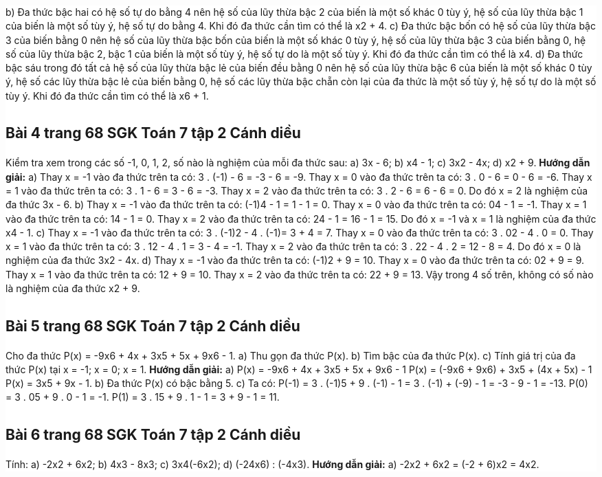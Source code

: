 b\) Đa thức bậc hai có hệ số tự do bằng 4 nên hệ số của lũy thừa bậc 2 của biến là một số khác 0 tùy ý, hệ số của lũy thừa bậc 1 của biến là một số tùy ý, hệ số tự do bằng 4.
Khi đó đa thức cần tìm có thể là x2 \+ 4.
c\) Đa thức bậc bốn có hệ số của lũy thừa bậc 3 của biến bằng 0 nên hệ số của lũy thừa bậc bốn của biến là một số khác 0 tùy ý, hệ số của lũy thừa bậc 3 của biến bằng 0, hệ số của lũy thừa bậc 2, bậc 1 của biến là một số tùy ý, hệ số tự do là một số tùy ý.
Khi đó đa thức cần tìm có thể là x4.
d\) Đa thức bậc sáu trong đó tất cả hệ số của lũy thừa bậc lẻ của biến đều bằng 0 nên hệ số của lũy thừa bậc 6 của biến là một số khác 0 tùy ý, hệ số các lũy thừa bậc lẻ của biến bằng 0, hệ số các lũy thừa bậc chẵn còn lại của đa thức là một số tùy ý, hệ số tự do là một số tùy ý.
Khi đó đa thức cần tìm có thể là x6 \+ 1.
## **Bài 4 trang 68 SGK Toán 7 tập 2 Cánh diều**
Kiểm tra xem trong các số -1, 0, 1, 2, số nào là nghiệm của mỗi đa thức sau:
a\) 3x - 6;
b\) x4 \- 1;
c\) 3x2 \- 4x;
d\) x2 \+ 9.
**Hướng dẫn giải:**
a\) Thay x = -1 vào đa thức trên ta có: 3 . \(-1\) - 6 = -3 - 6 = -9.
Thay x = 0 vào đa thức trên ta có: 3 . 0 - 6 = 0 - 6 = -6.
Thay x = 1 vào đa thức trên ta có: 3 . 1 - 6 = 3 - 6 = -3.
Thay x = 2 vào đa thức trên ta có: 3 . 2 - 6 = 6 - 6 = 0.
Do đó x = 2 là nghiệm của đa thức 3x - 6.
b\) Thay x = -1 vào đa thức trên ta có: \(-1\)4 \- 1 = 1 - 1 = 0.
Thay x = 0 vào đa thức trên ta có: 04 \- 1 = -1.
Thay x = 1 vào đa thức trên ta có: 14 \- 1 = 0.
Thay x = 2 vào đa thức trên ta có: 24 \- 1 = 16 - 1 = 15.
Do đó x = -1 và x = 1 là nghiệm của đa thức x4 \- 1.
c\) Thay x = -1 vào đa thức trên ta có: 3 . \(-1\)2 \- 4 . \(-1\)= 3 + 4 = 7.
Thay x = 0 vào đa thức trên ta có: 3 . 02 \- 4 . 0 = 0.
Thay x = 1 vào đa thức trên ta có: 3 . 12 \- 4 . 1 = 3 - 4 = -1.
Thay x = 2 vào đa thức trên ta có: 3 . 22 \- 4 . 2 = 12 - 8 = 4.
Do đó x = 0 là nghiệm của đa thức 3x2 \- 4x.
d\) Thay x = -1 vào đa thức trên ta có: \(-1\)2 \+ 9 = 10.
Thay x = 0 vào đa thức trên ta có: 02 \+ 9 = 9.
Thay x = 1 vào đa thức trên ta có: 12 \+ 9 = 10.
Thay x = 2 vào đa thức trên ta có: 22 \+ 9 = 13.
Vậy trong 4 số trên, không có số nào là nghiệm của đa thức x2 \+ 9.
## **Bài 5 trang 68 SGK Toán 7 tập 2 Cánh diều**
Cho đa thức P\(x\) = -9x6 \+ 4x + 3x5 \+ 5x + 9x6 \- 1.
a\) Thu gọn đa thức P\(x\).
b\) Tìm bậc của đa thức P\(x\).
c\) Tính giá trị của đa thức P\(x\) tại x = -1; x = 0; x = 1.
**Hướng dẫn giải:**
a\) P\(x\) = -9x6 \+ 4x + 3x5 \+ 5x + 9x6 \- 1
P\(x\) = \(-9x6 \+ 9x6\) + 3x5 \+ \(4x + 5x\) - 1
P\(x\) = 3x5 \+ 9x - 1.
b\) Đa thức P\(x\) có bậc bằng 5.
c\) Ta có:
P\(-1\) = 3 . \(-1\)5 \+ 9 . \(-1\) - 1 = 3 . \(-1\) + \(-9\) - 1 = -3 - 9 - 1 = -13.
P\(0\) = 3 . 05 \+ 9 . 0 - 1 = -1.
P\(1\) = 3 . 15 \+ 9 . 1 - 1 = 3 + 9 - 1 = 11.
## **Bài 6 trang 68 SGK Toán 7 tập 2 Cánh diều**
Tính:
a\) -2x2 \+ 6x2;
b\) 4x3 \- 8x3;
c\) 3x4\(-6x2\);
d\) \(-24x6\) : \(-4x3\).
**Hướng dẫn giải:**
a\) -2x2 \+ 6x2 = \(-2 + 6\)x2 = 4x2.